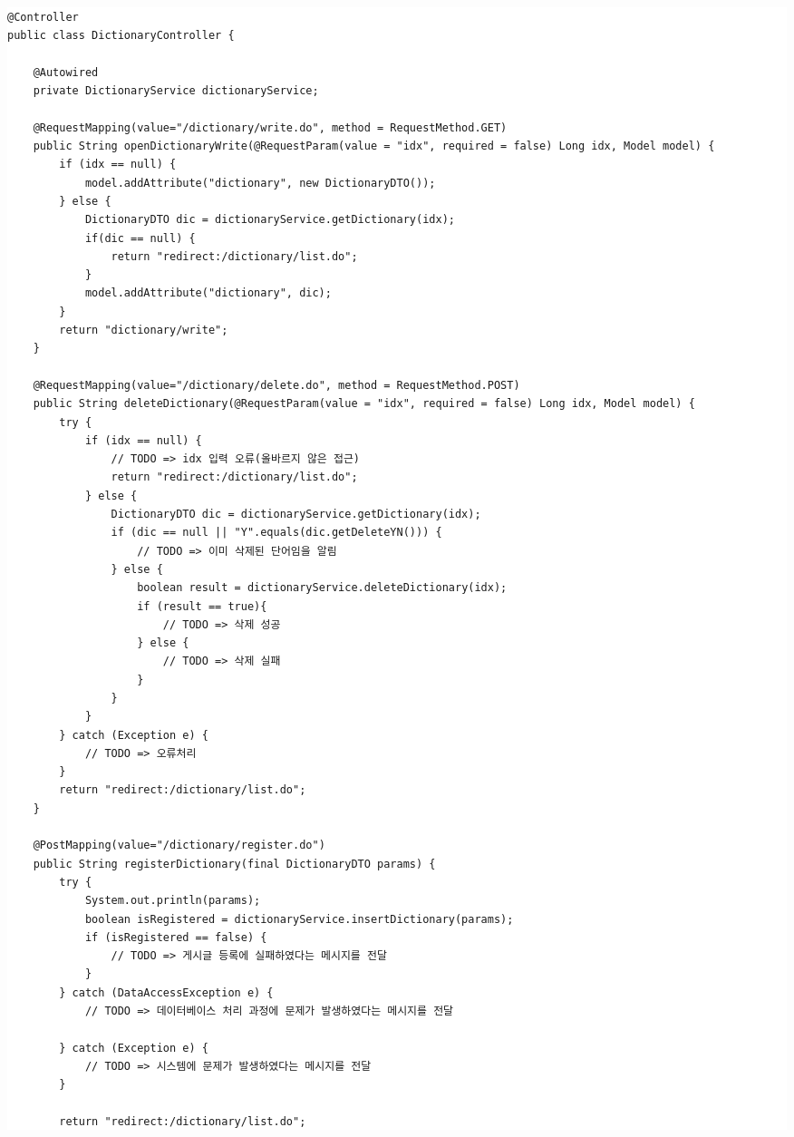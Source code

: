 ```
@Controller
public class DictionaryController {
	
	@Autowired
	private DictionaryService dictionaryService;
	
	@RequestMapping(value="/dictionary/write.do", method = RequestMethod.GET)
	public String openDictionaryWrite(@RequestParam(value = "idx", required = false) Long idx, Model model) {
		if (idx == null) {
			model.addAttribute("dictionary", new DictionaryDTO());
		} else {
			DictionaryDTO dic = dictionaryService.getDictionary(idx);
			if(dic == null) {
				return "redirect:/dictionary/list.do";
			}
			model.addAttribute("dictionary", dic);
		}
		return "dictionary/write";
	}

	@RequestMapping(value="/dictionary/delete.do", method = RequestMethod.POST)
	public String deleteDictionary(@RequestParam(value = "idx", required = false) Long idx, Model model) {
		try {
			if (idx == null) {
				// TODO => idx 입력 오류(올바르지 않은 접근)
				return "redirect:/dictionary/list.do";
			} else {
				DictionaryDTO dic = dictionaryService.getDictionary(idx);
				if (dic == null || "Y".equals(dic.getDeleteYN())) {
					// TODO => 이미 삭제된 단어임을 알림
				} else {
					boolean result = dictionaryService.deleteDictionary(idx);
					if (result == true){
						// TODO => 삭제 성공
					} else {
						// TODO => 삭제 실패
					}
				}
			}			
		} catch (Exception e) {
			// TODO => 오류처리
		}
		return "redirect:/dictionary/list.do";
	}

	@PostMapping(value="/dictionary/register.do")
	public String registerDictionary(final DictionaryDTO params) {
		try {
			System.out.println(params);
			boolean isRegistered = dictionaryService.insertDictionary(params);
			if (isRegistered == false) {
				// TODO => 게시글 등록에 실패하였다는 메시지를 전달
			}
		} catch (DataAccessException e) {
			// TODO => 데이터베이스 처리 과정에 문제가 발생하였다는 메시지를 전달

		} catch (Exception e) {
			// TODO => 시스템에 문제가 발생하였다는 메시지를 전달
		}

		return "redirect:/dictionary/list.do";
```